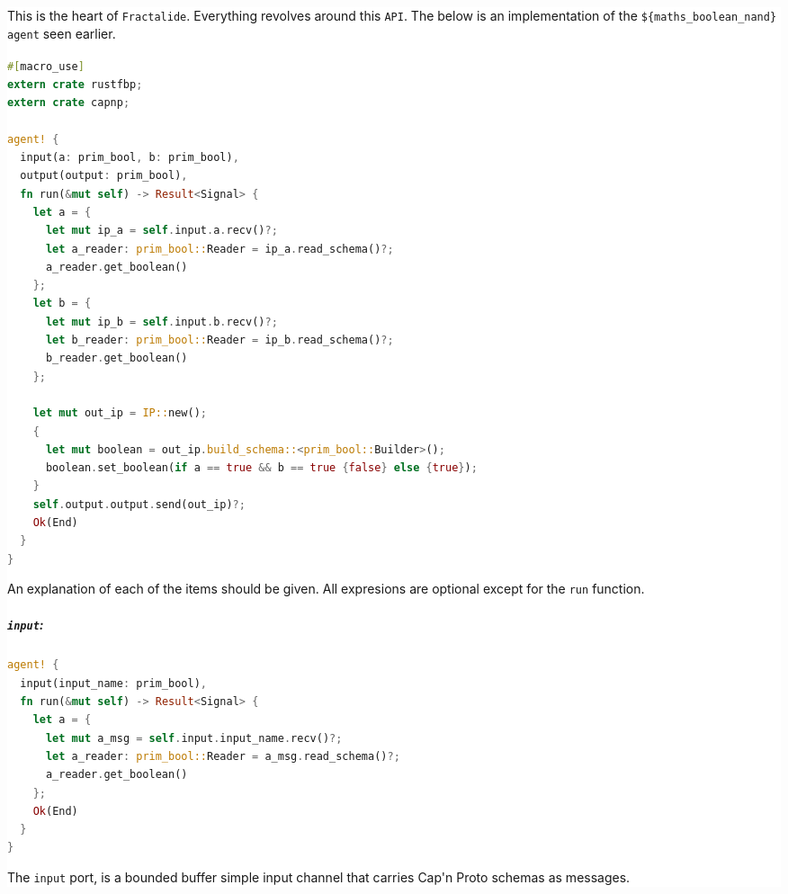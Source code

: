 This is the heart of `Fractalide`. Everything revolves around this `API`. The below is an implementation of the `${maths_boolean_nand}` `agent` seen earlier.

``` rust
#[macro_use]
extern crate rustfbp;
extern crate capnp;

agent! {
  input(a: prim_bool, b: prim_bool),
  output(output: prim_bool),
  fn run(&mut self) -> Result<Signal> {
    let a = {
      let mut ip_a = self.input.a.recv()?;
      let a_reader: prim_bool::Reader = ip_a.read_schema()?;
      a_reader.get_boolean()
    };
    let b = {
      let mut ip_b = self.input.b.recv()?;
      let b_reader: prim_bool::Reader = ip_b.read_schema()?;
      b_reader.get_boolean()
    };

    let mut out_ip = IP::new();
    {
      let mut boolean = out_ip.build_schema::<prim_bool::Builder>();
      boolean.set_boolean(if a == true && b == true {false} else {true});
    }
    self.output.output.send(out_ip)?;
    Ok(End)
  }
}
```

An explanation of each of the items should be given.
All expresions are optional except for the `run` function.

##### `input`:
``` rust
agent! {
  input(input_name: prim_bool),
  fn run(&mut self) -> Result<Signal> {
    let a = {
      let mut a_msg = self.input.input_name.recv()?;
      let a_reader: prim_bool::Reader = a_msg.read_schema()?;
      a_reader.get_boolean()
    };
    Ok(End)
  }
}
```
The `input` port, is a bounded buffer simple input channel that carries Cap'n Proto schemas as messages.
